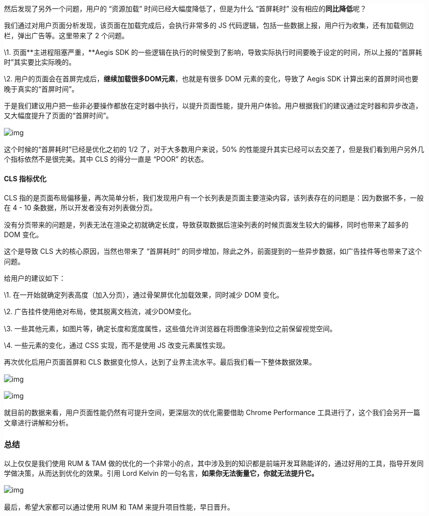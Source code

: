 

然后发现了另外一个问题，用户的 “资源加载” 时间已经大幅度降低了，但是为什么 “首屏耗时” 没有相应的**同比降低**呢？

我们通过对用户页面分析发现，该页面在加载完成后，会执行非常多的 JS 代码逻辑，包括一些数据上报，用户行为收集，还有加载侧边栏，弹出广告等。这里带来了 2 个问题。

\1. 页面**主进程阻塞严重，**Aegis SDK 的一些逻辑在执行的时候受到了影响，导致实际执行时间要晚于设定的时间，所以上报的“首屏耗时”其实要比实际晚的。

\2. 用户的页面会在首屏完成后，**继续加载很多DOM元素**，也就是有很多 DOM 元素的变化，导致了 Aegis SDK 计算出来的首屏时间也要晚于真实的“首屏时间”。

于是我们建议用户把一些非必要操作都放在定时器中执行，以提升页面性能，提升用户体验。用户根据我们的建议通过定时器和异步改造，又大幅度提升了页面的“首屏时间”。

![img](https://km.woa.com/files/photos/pictures/707/49575343eb70b56b32278f758edf6_w2750_h988.png)

这个时候的“首屏耗时”已经是优化之初的 1/2 了，对于大多数用户来说，50% 的性能提升其实已经可以去交差了，但是我们看到用户另外几个指标依然不是很完美。其中 CLS 的得分一直是 “POOR” 的状态。



#### CLS 指标优化

CLS 指的是页面布局偏移量，再次简单分析，我们发现用户有一个长列表是页面主要渲染内容，该列表存在的问题是：因为数据不多，一般在 4 - 10 条数据，所以开发者没有对列表做分页。

没有分页带来的问题是，列表无法在渲染之初就确定长度，导致获取数据后渲染列表的时候页面发生较大的偏移，同时也带来了超多的 DOM 变化。

这个是导致 CLS 大的核心原因，当然也带来了 “首屏耗时” 的同步增加，除此之外，前面提到的一些异步数据，如广告挂件等也带来了这个问题。

给用户的建议如下：

\1. 在一开始就确定列表高度（加入分页），通过骨架屏优化加载效果，同时减少 DOM 变化。

\2. 广告挂件使用绝对布局，使其脱离文档流，减少DOM变化。

\3. 一些其他元素，如图片等，确定长度和宽度属性，这些值允许浏览器在将图像渲染到位之前保留视觉空间。

\4. 一些元素的变化，通过 CSS 实现，而不是使用 JS 改变元素属性实现。



再次优化后用户页面首屏和 CLS 数据变化惊人，达到了业界主流水平。最后我们看一下整体数据效果。

![img](https://km.woa.com/files/photos/pictures/a3c/6a6217368f9297f1cd0a117e2619c_w2748_h998.png)

![img](https://km.woa.com/files/photos/pictures/dc1/30d29eaf0cc3791803676e62f411e_w3102_h736.png)

就目前的数据来看，用户页面性能仍然有可提升空间，更深层次的优化需要借助 Chrome Performance 工具进行了，这个我们会另开一篇文章进行讲解和分析。



### 总结

以上仅仅是我们使用 RUM & TAM 做的优化的一个非常小的点，其中涉及到的知识都是前端开发耳熟能详的，通过好用的工具，指导开发同学做决策，从而达到优化的效果。引用 Lord Kelvin 的一句名言，**如果你无法衡量它，你就无法提升它。**

![img](https://km.woa.com/files/photos/pictures/b0d/6ab55ec7148c45865e32b47ab5615_w850_h400.jpg)

最后，希望大家都可以通过使用 RUM 和 TAM 来提升项目性能，早日晋升。